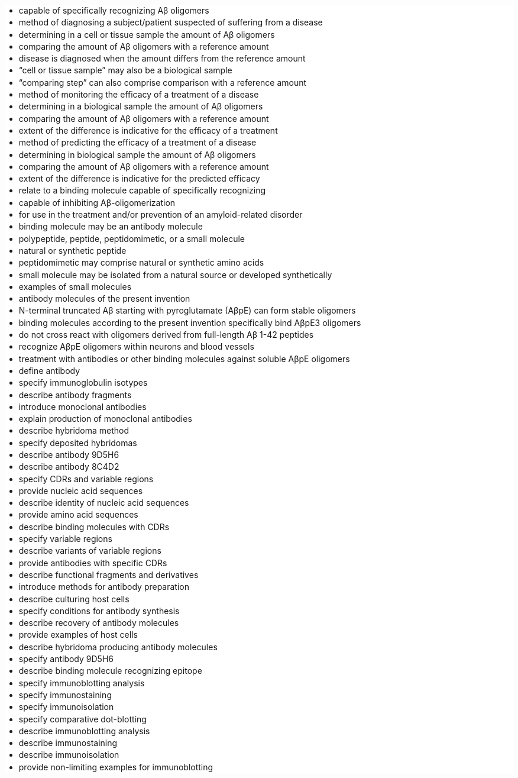 - capable of specifically recognizing Aβ oligomers
- method of diagnosing a subject/patient suspected of suffering from a disease
- determining in a cell or tissue sample the amount of Aβ oligomers
- comparing the amount of Aβ oligomers with a reference amount
- disease is diagnosed when the amount differs from the reference amount
- “cell or tissue sample” may also be a biological sample
- “comparing step” can also comprise comparison with a reference amount
- method of monitoring the efficacy of a treatment of a disease
- determining in a biological sample the amount of Aβ oligomers
- comparing the amount of Aβ oligomers with a reference amount
- extent of the difference is indicative for the efficacy of a treatment
- method of predicting the efficacy of a treatment of a disease
- determining in biological sample the amount of Aβ oligomers
- comparing the amount of Aβ oligomers with a reference amount
- extent of the difference is indicative for the predicted efficacy
- relate to a binding molecule capable of specifically recognizing
- capable of inhibiting Aβ-oligomerization
- for use in the treatment and/or prevention of an amyloid-related disorder
- binding molecule may be an antibody molecule
- polypeptide, peptide, peptidomimetic, or a small molecule
- natural or synthetic peptide
- peptidomimetic may comprise natural or synthetic amino acids
- small molecule may be isolated from a natural source or developed synthetically
- examples of small molecules
- antibody molecules of the present invention
- N-terminal truncated Aβ starting with pyroglutamate (AβpE) can form stable oligomers
- binding molecules according to the present invention specifically bind AβpE3 oligomers
- do not cross react with oligomers derived from full-length Aβ 1-42 peptides
- recognize AβpE oligomers within neurons and blood vessels
- treatment with antibodies or other binding molecules against soluble AβpE oligomers
- define antibody
- specify immunoglobulin isotypes
- describe antibody fragments
- introduce monoclonal antibodies
- explain production of monoclonal antibodies
- describe hybridoma method
- specify deposited hybridomas
- describe antibody 9D5H6
- describe antibody 8C4D2
- specify CDRs and variable regions
- provide nucleic acid sequences
- describe identity of nucleic acid sequences
- provide amino acid sequences
- describe binding molecules with CDRs
- specify variable regions
- describe variants of variable regions
- provide antibodies with specific CDRs
- describe functional fragments and derivatives
- introduce methods for antibody preparation
- describe culturing host cells
- specify conditions for antibody synthesis
- describe recovery of antibody molecules
- provide examples of host cells
- describe hybridoma producing antibody molecules
- specify antibody 9D5H6
- describe binding molecule recognizing epitope
- specify immunoblotting analysis
- specify immunostaining
- specify immunoisolation
- specify comparative dot-blotting
- describe immunoblotting analysis
- describe immunostaining
- describe immunoisolation
- provide non-limiting examples for immunoblotting